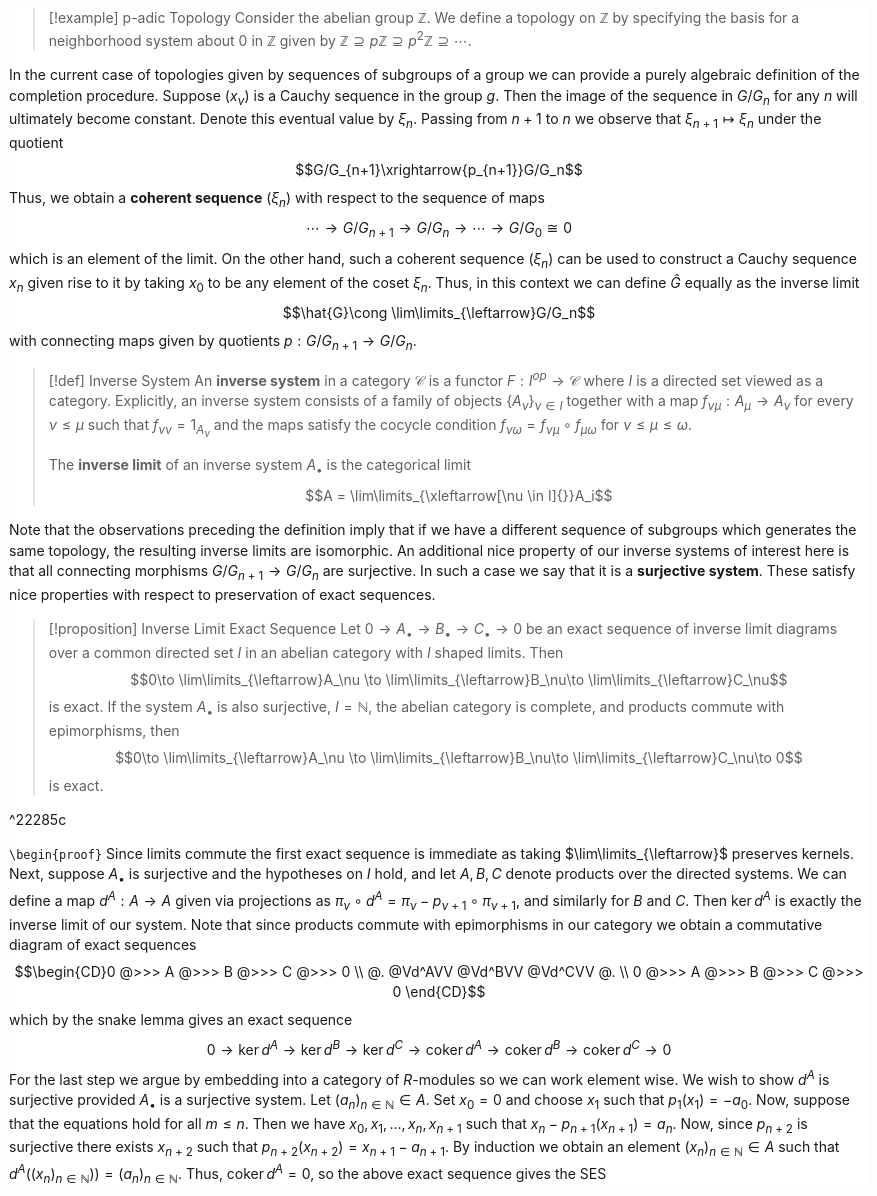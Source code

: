 >[!example] p-adic Topology
>Consider the abelian group $\mathbb{Z}$. We define a topology on $\mathbb{Z}$ by specifying the basis for a neighborhood system about $0$ in $\mathbb{Z}$ given by $\mathbb{Z} \supseteq p\mathbb{Z}\supseteq p^2\mathbb{Z} \supseteq \cdots$. 

In the current case of topologies given by sequences of subgroups of a group we can provide a purely algebraic definition of the completion procedure. Suppose $(x_\nu)$ is a Cauchy sequence in the group $g$. Then the image of the sequence in $G/G_n$ for any $n$ will ultimately become constant. Denote this eventual value by $\xi_n$. Passing from $n+1$ to $n$ we observe that $\xi_{n+1}\mapsto \xi_n$ under the quotient $$G/G_{n+1}\xrightarrow{p_{n+1}}G/G_n$$
Thus, we obtain a **coherent sequence** $(\xi_n)$ with respect to the sequence of maps 
$$\cdots\to  G/G_{n+1}\to G/G_n\to \cdots \to G/G_0 \cong 0$$
which is an element of the limit. On the other hand, such a coherent sequence $(\xi_n)$ can be used to construct a Cauchy sequence $x_n$ given rise to it by taking $x_0$ to be any element of the coset $\xi_n$. Thus, in this context we can define $\hat{G}$ equally as the inverse limit
$$\hat{G}\cong \lim\limits_{\leftarrow}G/G_n$$
with connecting maps given by quotients $p:G/G_{n+1}\to G/G_n$. 

>[!def] Inverse System
>An **inverse system** in a category $\mathcal{C}$ is a functor $F:I^{op}\to \mathcal{C}$ where $I$ is a directed set viewed as a category. Explicitly, an inverse system consists of a family of objects $\{A_\nu\}_{\nu \in I}$ together with a map $f_{\nu\mu}:A_\mu\to A_\nu$ for every $\nu \leq \mu$ such that $f_{\nu\nu} = 1_{A_\nu}$ and the maps satisfy the cocycle condition $f_{\nu\omega} = f_{\nu\mu}\circ f_{\mu\omega}$ for $\nu \leq \mu\leq \omega$.
>
>The **inverse limit** of an inverse system $A_\bullet$ is the categorical limit
>$$A = \lim\limits_{\xleftarrow[\nu \in I]{}}A_i$$

Note that the observations preceding the definition imply that if we have a different sequence of subgroups which generates the same topology, the resulting inverse limits are isomorphic. An additional nice property of our inverse systems of interest here is that all connecting morphisms $G/G_{n+1}\to G/G_n$ are surjective. In such a case we say that it is a **surjective system**. These satisfy nice properties with respect to preservation of exact sequences.

>[!proposition] Inverse Limit Exact Sequence
>Let $0\to A_\bullet \to B_\bullet \to C_\bullet \to 0$ be an exact sequence of inverse limit diagrams over a common directed set $I$ in an abelian category with $I$ shaped limits. Then 
>$$0\to \lim\limits_{\leftarrow}A_\nu \to \lim\limits_{\leftarrow}B_\nu\to \lim\limits_{\leftarrow}C_\nu$$
>is exact. If the system $A_\bullet$ is also surjective, $I = \mathbb{N}$, the abelian category is complete, and products commute with epimorphisms, then $$0\to \lim\limits_{\leftarrow}A_\nu \to \lim\limits_{\leftarrow}B_\nu\to \lim\limits_{\leftarrow}C_\nu\to 0$$
>is exact.

^22285c

`\begin{proof}`
Since limits commute the first exact sequence is immediate as taking $\lim\limits_{\leftarrow}$ preserves kernels. Next, suppose $A_\bullet$ is surjective and the hypotheses on $I$ hold, and let $A,B,C$ denote products over the directed systems. We can define a map $d^A:A\to A$ given via projections as $\pi_\nu\circ d^A = \pi_\nu - p_{\nu+1}\circ \pi_{\nu+1}$, and similarly for $B$ and $C$. Then $\ker d^A$ is exactly the inverse limit of our system. Note that since products commute with epimorphisms in our category we obtain a commutative diagram of exact sequences
$$\begin{CD}0 @>>> A @>>> B @>>> C @>>> 0 \\ @. @Vd^AVV @Vd^BVV @Vd^CVV @. \\ 0 @>>> A @>>> B @>>> C @>>> 0 \end{CD}$$
which by the snake lemma gives an exact sequence
$$0\to \ker d^A\to \ker d^B\to \ker d^C\to \text{coker}\,d^A\to \text{coker}\,d^B\to \text{coker}\, d^C\to 0$$
For the last step we argue by embedding into a category of $R$-modules so we can work element wise. We wish to show $d^A$ is surjective provided $A_\bullet$ is a surjective system. Let $(a_n)_{n \in \mathbb{N}} \in A$. Set $x_0 = 0$ and choose $x_1$ such that $p_1(x_1) = -a_0$. Now, suppose that the equations hold for all $m\leq n$. Then we have $x_0,x_1,...,x_n,x_{n+1}$ such that $x_n-p_{n+1}(x_{n+1}) = a_n$. Now, since $p_{n+2}$ is surjective there exists $x_{n+2}$ such that $p_{n+2}(x_{n+2}) = x_{n+1}-a_{n+1}$. By induction we obtain an element $(x_n)_{n \in \mathbb{N}} \in A$ such that $d^A((x_n)_{n \in \mathbb{N}})) = (a_n)_{n \in \mathbb{N}}$. Thus, $\text{coker}\,d^A = 0$, so the above exact sequence gives the SES

[^1]:  Introduction to Commutative Algebra | Mathematical Association of America. (n.d.). https://maa.org/press/maa-reviews/introduction-to-commutative-algebra. Accessed 20 May 2024